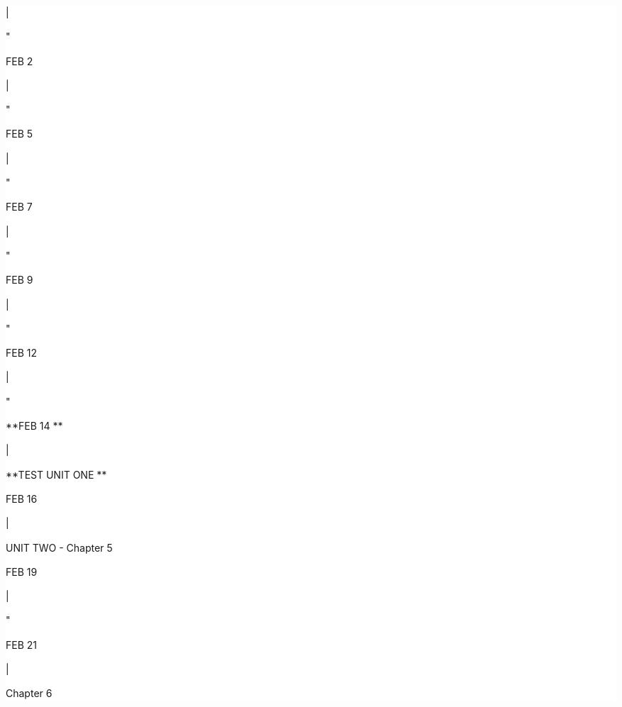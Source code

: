 |

"  
  
FEB 2

|

"  
  
FEB 5

|

"  
  
FEB 7

|

"  
  
FEB 9

|

"  
  
FEB 12

|

"  
  
**FEB 14 **

|

**TEST UNIT ONE **  
  
FEB 16

|

UNIT TWO - Chapter 5  
  
FEB 19

|

"  
  
FEB 21

|

Chapter 6  
  